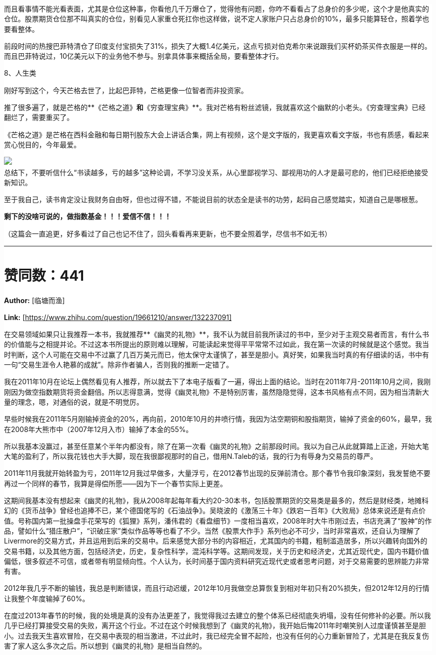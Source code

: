 而且看事情不能光看表面，尤其是仓位这种事，你看他几千万爆仓了，觉得他有问题，你咋不看看占了总身价的多少呢，这个才是他真实的仓位。股票期货仓位那不叫真实的仓位，别看见人家重仓死扛你也这样做，说不定人家账户只占总身价的10%，最多只能算轻仓，照着学也要看整体。

前段时间的热搜巴菲特清仓了印度支付宝损失了31%，损失了大概1.4亿美元，这点亏损对伯克希尔来说跟我们买杯奶茶买件衣服是一样的。而且巴菲特说过，10亿美元以下的业务他不参与。别拿具体事来概括全局，要看整体才行。

8、人生类

刚好写到这个，今天芒格去世了，比起巴菲特，芒格更像一位智者而非投资家。

推了很多遍了，就是芒格的**《芒格之道》**和**《穷查理宝典》**。我对芒格有粉丝滤镜，我就喜欢这个幽默的小老头。《穷查理宝典》已经翻烂了，需要重买了。

《芒格之道》是芒格在西科金融和每日期刊股东大会上讲话合集，网上有视频，这个是文字版的，我更喜欢看文字版，书也有质感，看起来赏心悦目的，今年最爱。

![]((20231129)关于股票的经典书籍有哪些推荐？_我是一只金融狗/v2-51a80063a7a7358249725bd900e79776_720w.jpg)  
总结下，不要听信什么“书读越多，亏的越多”这种论调，不学习没关系，从心里鄙视学习、鄙视用功的人才是最可悲的，他们已经拒绝接受新知识。

至于我自己，读书肯定没让我财务自由呀，但也过得不错，不能说目前的状态全是读书的功劳，起码自己感觉踏实，知道自己是哪根葱。

**剩下的没啥可说的，做指数基金！！！爱信不信！！！**

（这篇会一直追更，好多看过了自己也记不住了，回头看看再来更新，也不要全照着学，尽信书不如无书）

---

# 赞同数：441

**Author:** [临塘而渔]

 **Link:** [https://www.zhihu.com/question/19661210/answer/132237091]

在交易领域如果只让我推荐一本书，我就推荐**《幽灵的礼物》**，我不认为就目前我所读过的书中，至少对于主观交易者而言，有什么书的价值能与之相提并论。不过这本书所提出的原则难以理解，可能读起来觉得平平常常不过如此，我在第一次读的时候就是这个感觉。我当时判断，这个人可能在交易中不过赢了几百万美元而已，他太保守太谨慎了，甚至是胆小。真好笑，如果我当时真的有仔细读的话，书中有一句“交易生涯令人艳慕的成就”。除非作者骗人，否则我的推断一定错了。

我在2011年10月在论坛上偶然看见有人推荐，所以就去下了本电子版看了一遍，得出上面的结论。当时在2011年7月-2011年10月之间，我刚刚因为做空指数期货将资金翻倍。所以志得意满，觉得《幽灵礼物》不是特别厉害，虽然隐隐觉得，这本书风格有点不同，因为相当清新大量的理念，嗯，对通俗的说，就是不明觉厉。

早些时候我在2011年5月刚输掉资金的20%，再向前，2010年10月的井喷行情，我因为沽空期铜和股指期货，输掉了资金的60%，最早，我在2008年大熊市中（2007年12月入市）输掉了本金的55%。

所以我基本没赢过，甚至任意某个半年内都没有，除了在第一次看《幽灵的礼物》之前那段时间。我以为自己从此就算踏上正途，开始大笔大笔的盈利了，所以我花钱也大手大脚，现在我很鄙视那时的自己，借用N.Taleb的话，我的行为有辱身为交易员的尊严。

2011年11月我就开始转盈为亏，2011年12月我过早做多，大量浮亏，在2012春节出现的反弹前清仓。那个春节令我印象深刻，我发誓绝不要再过一个同样的春节，我算是得偿所愿——因为下一个春节实际上更差。

这期间我基本没有想起来《幽灵的礼物》，我从2008年起每年看大约20-30本书，包括股票期货的交易类是最多的，然后是财经类，地摊科幻的《货币战争》曾经也追捧不已，某个德国佬写的《石油战争》。吴晓波的《激荡三十年》《跌宕一百年》《大败局》总体来说还是有点价值。号称国内第一批操盘手花荣写的《狐狸》系列，潘伟君的《看盘细节》一度相当喜欢，2008年时大牛市刚过去，书店充满了“股神”的作品，譬如什么“猎庄散户”，“识破庄家”类似作品等等也看了不少。当然《股票大作手》系列也必不可少，当时非常喜欢，还自认为理解了Livermore的交易方式，并且运用到后来的交易中。后来感觉大部分书的内容相近，尤其国内的书籍，粗制滥造居多，所以兴趣转向国外的交易书籍，以及其他方面，包括经济史，历史，复杂性科学，混沌科学等。这期间发现，关于历史和经济史，尤其近现代史，国内书籍价值偏低，很多叙述不可信，或者带有明显倾向性。个人认为，长时间基于国内资料研究近现代史或者思考问题，对于交易需要的思辨能力非常有害。

2012年我几乎不断的输钱，我总是判断错误，而且行动迟缓，2012年10月我做空总算恢复到相对年初只有20%损失，但2012年12月的行情让我整个年度输掉了60%。

在度过2013年春节的时候，我的处境是真的没有办法更差了，我觉得我过去建立的整个体系已经彻底失坍塌，没有任何修补的必要。所以我几乎已经打算接受交易的失败，离开这个行业。不过在这个时候我想到了《幽灵的礼物》，我开始后悔2011年时嘲笑别人过度谨慎甚至是胆小。过去我天生喜欢冒险，在交易中表现的相当激进，不过此时，我已经完全冒不起险，也没有任何的心力重新冒险了，尤其是在我反复伤害了家人这么多次之后。所以想到《幽灵的礼物》是相当自然的。
